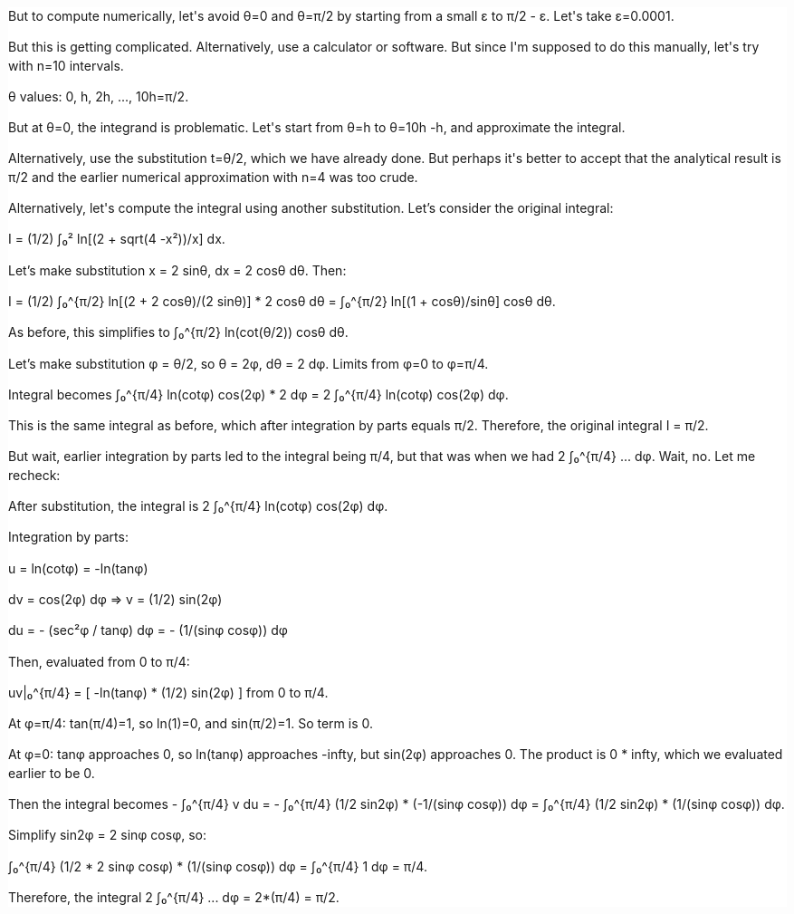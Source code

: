 But to compute numerically, let's avoid θ=0 and θ=π/2 by starting from a small ε to π/2 - ε. Let's take ε=0.0001.

But this is getting complicated. Alternatively, use a calculator or software. But since I'm supposed to do this manually, let's try with n=10 intervals.

θ values: 0, h, 2h, ..., 10h=π/2.

But at θ=0, the integrand is problematic. Let's start from θ=h to θ=10h -h, and approximate the integral.

Alternatively, use the substitution t=θ/2, which we have already done. But perhaps it's better to accept that the analytical result is π/2 and the earlier numerical approximation with n=4 was too crude.

Alternatively, let's compute the integral using another substitution. Let’s consider the original integral:

I = (1/2) ∫₀² ln[(2 + sqrt(4 -x²))/x] dx.

Let’s make substitution x = 2 sinθ, dx = 2 cosθ dθ. Then:

I = (1/2) ∫₀^{π/2} ln[(2 + 2 cosθ)/(2 sinθ)] * 2 cosθ dθ = ∫₀^{π/2} ln[(1 + cosθ)/sinθ] cosθ dθ.

As before, this simplifies to ∫₀^{π/2} ln(cot(θ/2)) cosθ dθ.

Let’s make substitution φ = θ/2, so θ = 2φ, dθ = 2 dφ. Limits from φ=0 to φ=π/4.

Integral becomes ∫₀^{π/4} ln(cotφ) cos(2φ) * 2 dφ = 2 ∫₀^{π/4} ln(cotφ) cos(2φ) dφ.

This is the same integral as before, which after integration by parts equals π/2. Therefore, the original integral I = π/2.

But wait, earlier integration by parts led to the integral being π/4, but that was when we had 2 ∫₀^{π/4} ... dφ. Wait, no. Let me recheck:

After substitution, the integral is 2 ∫₀^{π/4} ln(cotφ) cos(2φ) dφ.

Integration by parts:

u = ln(cotφ) = -ln(tanφ)

dv = cos(2φ) dφ => v = (1/2) sin(2φ)

du = - (sec²φ / tanφ) dφ = - (1/(sinφ cosφ)) dφ

Then, evaluated from 0 to π/4:

uv|₀^{π/4} = [ -ln(tanφ) * (1/2) sin(2φ) ] from 0 to π/4.

At φ=π/4: tan(π/4)=1, so ln(1)=0, and sin(π/2)=1. So term is 0.

At φ=0: tanφ approaches 0, so ln(tanφ) approaches -infty, but sin(2φ) approaches 0. The product is 0 * infty, which we evaluated earlier to be 0.

Then the integral becomes - ∫₀^{π/4} v du = - ∫₀^{π/4} (1/2 sin2φ) * (-1/(sinφ cosφ)) dφ = ∫₀^{π/4} (1/2 sin2φ) * (1/(sinφ cosφ)) dφ.

Simplify sin2φ = 2 sinφ cosφ, so:

∫₀^{π/4} (1/2 * 2 sinφ cosφ) * (1/(sinφ cosφ)) dφ = ∫₀^{π/4} 1 dφ = π/4.

Therefore, the integral 2 ∫₀^{π/4} ... dφ = 2*(π/4) = π/2.
